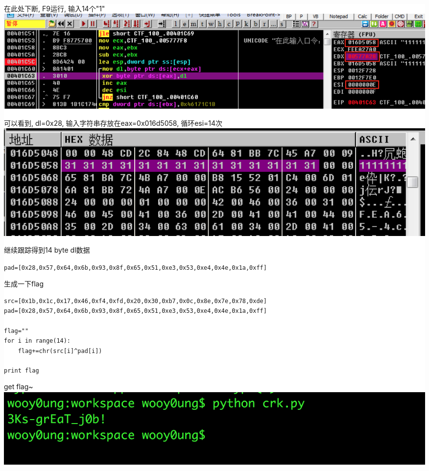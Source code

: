 在此处下断, F9运行, 输入14个"1"
![](/assets/img/writeup/2017-08-06-jarvisoj-re-writeup/0x007-010.png)

可以看到, dl=0x28, 输入字符串存放在eax=0x016d5058, 循环esi=14次
![](/assets/img/writeup/2017-08-06-jarvisoj-re-writeup/0x007-011.png)

继续跟踪得到14 byte dl数据
```
pad=[0x28,0x57,0x64,0x6b,0x93,0x8f,0x65,0x51,0xe3,0x53,0xe4,0x4e,0x1a,0xff]
```

生成一下flag
```
src=[0x1b,0x1c,0x17,0x46,0xf4,0xfd,0x20,0x30,0xb7,0x0c,0x8e,0x7e,0x78,0xde]
pad=[0x28,0x57,0x64,0x6b,0x93,0x8f,0x65,0x51,0xe3,0x53,0xe4,0x4e,0x1a,0xff]

flag=""
for i in range(14):
    flag+=chr(src[i]^pad[i])

print flag
```

get flag~
![](/assets/img/writeup/2017-08-06-jarvisoj-re-writeup/0x007-012.png)
